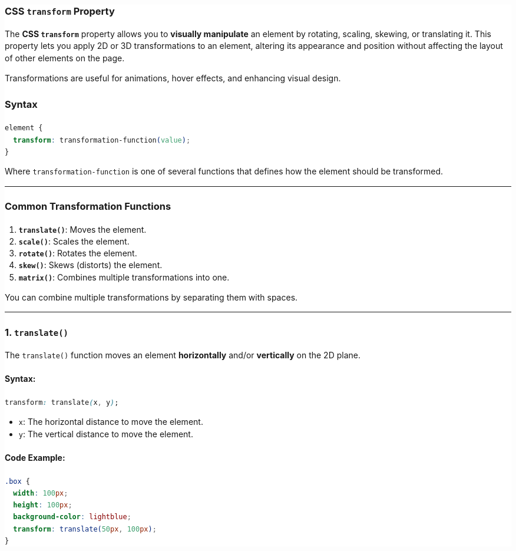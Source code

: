 ### CSS `transform` Property

The **CSS `transform`** property allows you to **visually manipulate** an element by rotating, scaling, skewing, or translating it. This property lets you apply 2D or 3D transformations to an element, altering its appearance and position without affecting the layout of other elements on the page.

Transformations are useful for animations, hover effects, and enhancing visual design.

### Syntax

```css
element {
  transform: transformation-function(value);
}
```

Where `transformation-function` is one of several functions that defines how the element should be transformed.

---

### Common Transformation Functions

1. **`translate()`**: Moves the element.
2. **`scale()`**: Scales the element.
3. **`rotate()`**: Rotates the element.
4. **`skew()`**: Skews (distorts) the element.
5. **`matrix()`**: Combines multiple transformations into one.

You can combine multiple transformations by separating them with spaces.

---

### 1. `translate()`

The `translate()` function moves an element **horizontally** and/or **vertically** on the 2D plane.

#### Syntax:

```css
transform: translate(x, y);
```

- `x`: The horizontal distance to move the element.
- `y`: The vertical distance to move the element.

#### Code Example:

```css
.box {
  width: 100px;
  height: 100px;
  background-color: lightblue;
  transform: translate(50px, 100px);
}
```
